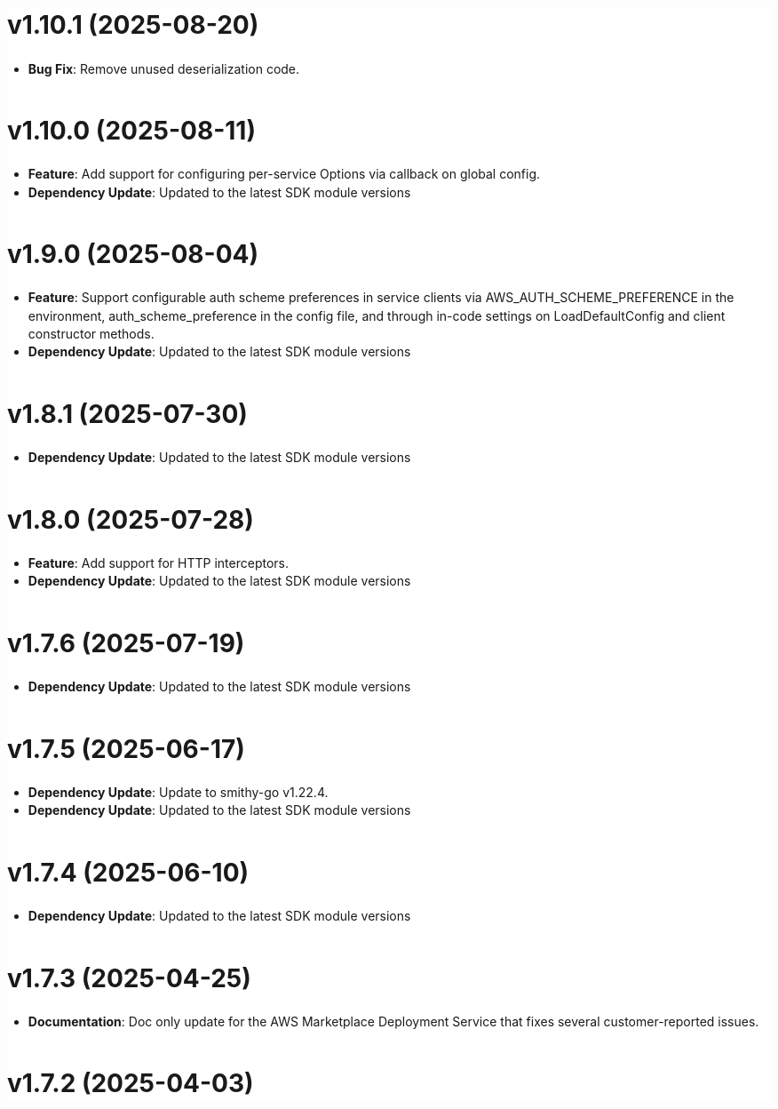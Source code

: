 # v1.10.1 (2025-08-20)

* **Bug Fix**: Remove unused deserialization code.

# v1.10.0 (2025-08-11)

* **Feature**: Add support for configuring per-service Options via callback on global config.
* **Dependency Update**: Updated to the latest SDK module versions

# v1.9.0 (2025-08-04)

* **Feature**: Support configurable auth scheme preferences in service clients via AWS_AUTH_SCHEME_PREFERENCE in the environment, auth_scheme_preference in the config file, and through in-code settings on LoadDefaultConfig and client constructor methods.
* **Dependency Update**: Updated to the latest SDK module versions

# v1.8.1 (2025-07-30)

* **Dependency Update**: Updated to the latest SDK module versions

# v1.8.0 (2025-07-28)

* **Feature**: Add support for HTTP interceptors.
* **Dependency Update**: Updated to the latest SDK module versions

# v1.7.6 (2025-07-19)

* **Dependency Update**: Updated to the latest SDK module versions

# v1.7.5 (2025-06-17)

* **Dependency Update**: Update to smithy-go v1.22.4.
* **Dependency Update**: Updated to the latest SDK module versions

# v1.7.4 (2025-06-10)

* **Dependency Update**: Updated to the latest SDK module versions

# v1.7.3 (2025-04-25)

* **Documentation**: Doc only update for the AWS Marketplace Deployment Service that fixes several customer-reported issues.

# v1.7.2 (2025-04-03)
